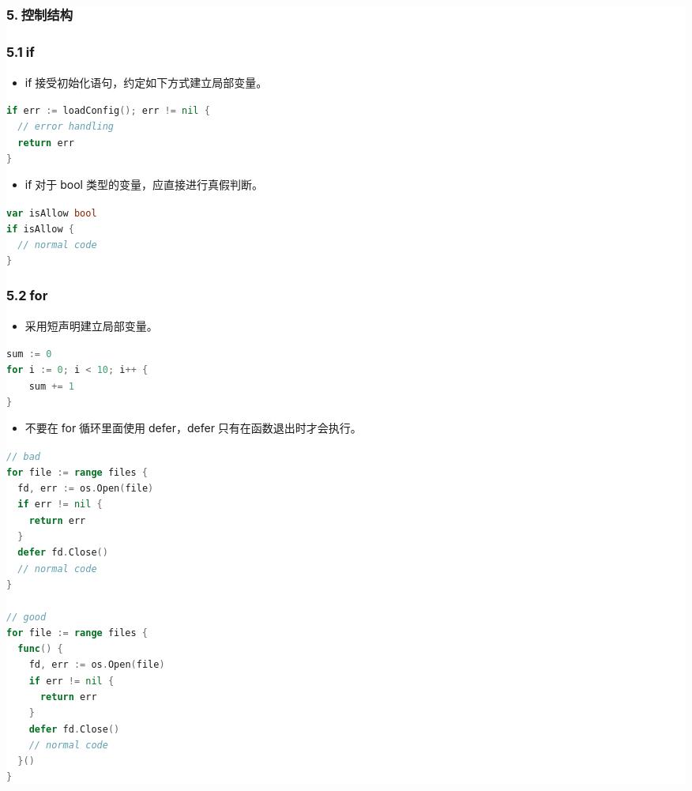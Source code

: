 ### 5. 控制结构

### 5.1 if

- if 接受初始化语句，约定如下方式建立局部变量。

```go
if err := loadConfig(); err != nil {
  // error handling
  return err
}
```

- if 对于 bool 类型的变量，应直接进行真假判断。

```go
var isAllow bool
if isAllow {
  // normal code
}
```

### 5.2 for

- 采用短声明建立局部变量。

```go
sum := 0
for i := 0; i < 10; i++ {
    sum += 1
}
```

- 不要在 for 循环里面使用 defer，defer 只有在函数退出时才会执行。

```go
// bad
for file := range files {
  fd, err := os.Open(file)
  if err != nil {
    return err
  }
  defer fd.Close()
  // normal code
}

// good
for file := range files {
  func() {
    fd, err := os.Open(file)
    if err != nil {
      return err
    }
    defer fd.Close()
    // normal code
  }()
}
```
